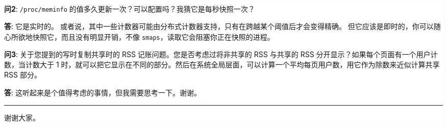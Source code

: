 **问2**: `/proc/meminfo` 的值多久更新一次？可以配置吗？我猜它是每秒快照一次？

**答**: 它是实时的。 或者说，其中一些计数器可能由分布式计数器支持，只有在跨越某个阈值后才会变得精确。 但它应该是即时的，你可以随心所欲地快照它，而且没有明显开销，不像 `smaps`，读取它会阻塞你正在快照的进程。

**问3**: 关于您提到的写时复制共享时的 RSS 记账问题。您是否考虑过将非共享的 RSS 与共享的 RSS 分开显示？如果每个页面有一个用户计数，当计数大于 1 时，就可以把它显示在不同的部分。然后在系统全局层面，可以计算一个平均每页用户数，用它作为除数来近似计算共享 RSS 部分。

**答**: 这听起来是个值得考虑的事情，但我需要思考一下。谢谢。

------

谢谢大家。
